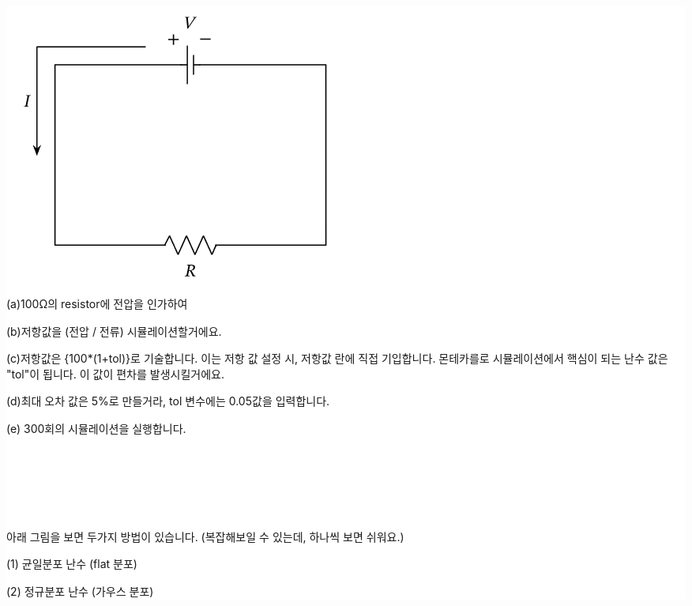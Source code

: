 ![6](./asset/6.png)

(a)100Ω의 resistor에 전압을 인가하여

(b)저항값을 (전압 / 전류) 시뮬레이션할거에요.

(c)저항값은 {100*(1+tol)}로 기술합니다. 이는 저항 값 설정 시, 저항값 란에 직접 기입합니다. 몬테카를로 시뮬레이션에서 핵심이 되는 난수 값은 "tol"이 됩니다. 이 값이 편차를 발생시킬거에요.

(d)최대 오차 값은 5%로 만들거라, tol 변수에는 0.05값을 입력합니다.

(e) 300회의 시뮬레이션을 실행합니다.

​

​

​

아래 그림을 보면 두가지 방법이 있습니다. (복잡해보일 수 있는데, 하나씩 보면 쉬워요.)

(1) 균일분포 난수 (flat 분포)

(2) 정규분포 난수 (가우스 분포)
